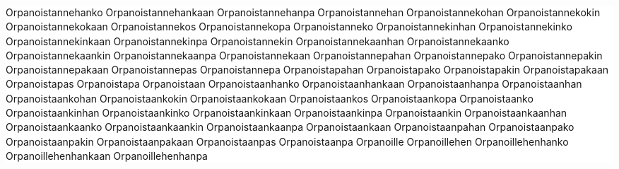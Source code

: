 Orpanoistannehanko
Orpanoistannehankaan
Orpanoistannehanpa
Orpanoistannehan
Orpanoistannekohan
Orpanoistannekokin
Orpanoistannekokaan
Orpanoistannekos
Orpanoistannekopa
Orpanoistanneko
Orpanoistannekinhan
Orpanoistannekinko
Orpanoistannekinkaan
Orpanoistannekinpa
Orpanoistannekin
Orpanoistannekaanhan
Orpanoistannekaanko
Orpanoistannekaankin
Orpanoistannekaanpa
Orpanoistannekaan
Orpanoistannepahan
Orpanoistannepako
Orpanoistannepakin
Orpanoistannepakaan
Orpanoistannepas
Orpanoistannepa
Orpanoistapahan
Orpanoistapako
Orpanoistapakin
Orpanoistapakaan
Orpanoistapas
Orpanoistapa
Orpanoistaan
Orpanoistaanhanko
Orpanoistaanhankaan
Orpanoistaanhanpa
Orpanoistaanhan
Orpanoistaankohan
Orpanoistaankokin
Orpanoistaankokaan
Orpanoistaankos
Orpanoistaankopa
Orpanoistaanko
Orpanoistaankinhan
Orpanoistaankinko
Orpanoistaankinkaan
Orpanoistaankinpa
Orpanoistaankin
Orpanoistaankaanhan
Orpanoistaankaanko
Orpanoistaankaankin
Orpanoistaankaanpa
Orpanoistaankaan
Orpanoistaanpahan
Orpanoistaanpako
Orpanoistaanpakin
Orpanoistaanpakaan
Orpanoistaanpas
Orpanoistaanpa
Orpanoille
Orpanoillehen
Orpanoillehenhanko
Orpanoillehenhankaan
Orpanoillehenhanpa
